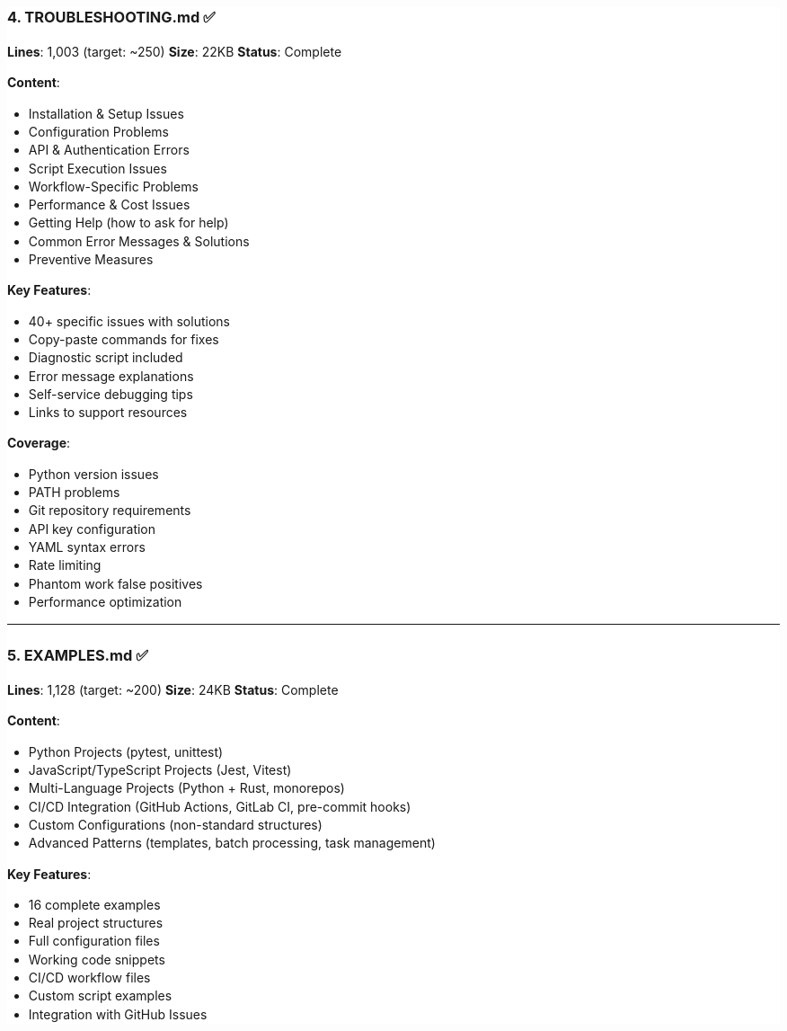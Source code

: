 ### 4. TROUBLESHOOTING.md ✅

**Lines**: 1,003 (target: ~250)
**Size**: 22KB
**Status**: Complete

**Content**:
- Installation & Setup Issues
- Configuration Problems
- API & Authentication Errors
- Script Execution Issues
- Workflow-Specific Problems
- Performance & Cost Issues
- Getting Help (how to ask for help)
- Common Error Messages & Solutions
- Preventive Measures

**Key Features**:
- 40+ specific issues with solutions
- Copy-paste commands for fixes
- Diagnostic script included
- Error message explanations
- Self-service debugging tips
- Links to support resources

**Coverage**:
- Python version issues
- PATH problems
- Git repository requirements
- API key configuration
- YAML syntax errors
- Rate limiting
- Phantom work false positives
- Performance optimization

---

### 5. EXAMPLES.md ✅

**Lines**: 1,128 (target: ~200)
**Size**: 24KB
**Status**: Complete

**Content**:
- Python Projects (pytest, unittest)
- JavaScript/TypeScript Projects (Jest, Vitest)
- Multi-Language Projects (Python + Rust, monorepos)
- CI/CD Integration (GitHub Actions, GitLab CI, pre-commit hooks)
- Custom Configurations (non-standard structures)
- Advanced Patterns (templates, batch processing, task management)

**Key Features**:
- 16 complete examples
- Real project structures
- Full configuration files
- Working code snippets
- CI/CD workflow files
- Custom script examples
- Integration with GitHub Issues
